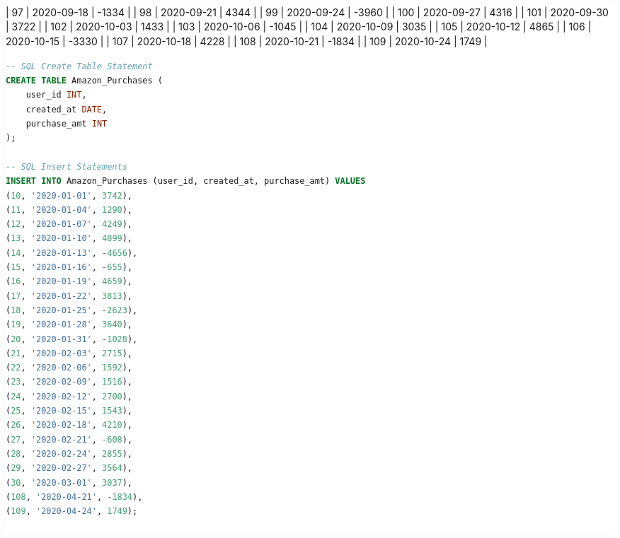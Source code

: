 | 97      | 2020-09-18 | -1334        |
| 98      | 2020-09-21 | 4344         |
| 99      | 2020-09-24 | -3960        |
| 100     | 2020-09-27 | 4316         |
| 101     | 2020-09-30 | 3722         |
| 102     | 2020-10-03 | 1433         |
| 103     | 2020-10-06 | -1045        |
| 104     | 2020-10-09 | 3035         |
| 105     | 2020-10-12 | 4865         |
| 106     | 2020-10-15 | -3330        |
| 107     | 2020-10-18 | 4228         |
| 108     | 2020-10-21 | -1834        |
| 109     | 2020-10-24 | 1749         |

```sql
-- SQL Create Table Statement
CREATE TABLE Amazon_Purchases (
    user_id INT,
    created_at DATE,
    purchase_amt INT
);

-- SQL Insert Statements
INSERT INTO Amazon_Purchases (user_id, created_at, purchase_amt) VALUES
(10, '2020-01-01', 3742),
(11, '2020-01-04', 1290),
(12, '2020-01-07', 4249),
(13, '2020-01-10', 4899),
(14, '2020-01-13', -4656),
(15, '2020-01-16', -655),
(16, '2020-01-19', 4659),
(17, '2020-01-22', 3813),
(18, '2020-01-25', -2623),
(19, '2020-01-28', 3640),
(20, '2020-01-31', -1028),
(21, '2020-02-03', 2715),
(22, '2020-02-06', 1592),
(23, '2020-02-09', 1516),
(24, '2020-02-12', 2700),
(25, '2020-02-15', 1543),
(26, '2020-02-18', 4210),
(27, '2020-02-21', -608),
(28, '2020-02-24', 2855),
(29, '2020-02-27', 3564),
(30, '2020-03-01', 3037),
(108, '2020-04-21', -1834),
(109, '2020-04-24', 1749);



```
